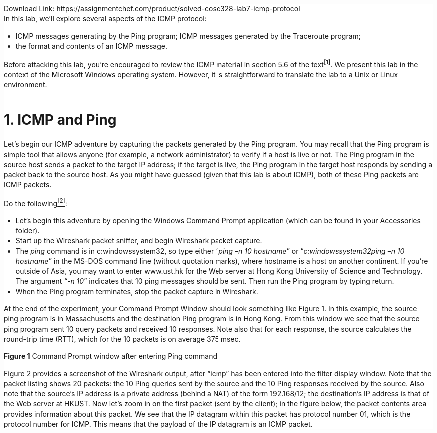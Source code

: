 Download Link: https://assignmentchef.com/product/solved-cosc328-lab7-icmp-protocol
<br>
In this lab, we’ll explore several aspects of the ICMP protocol:

<ul>

 <li>ICMP messages generating by the Ping program; ICMP messages generated by the Traceroute program;</li>

 <li>the format and contents of an ICMP message.</li>

</ul>

Before attacking this lab, you’re encouraged to review the ICMP material in section 5.6 of the text<a href="#_ftn1" name="_ftnref1"><sup>[1]</sup></a>. We present this lab in the context of the Microsoft Windows operating system. However, it is straightforward to translate the lab to a Unix or Linux environment.

<h1>1.  ICMP and Ping</h1>

Let’s begin our ICMP adventure by capturing the packets generated by the Ping program. You may recall that the Ping program is simple tool that allows anyone (for example, a network administrator) to verify if a host is live or not. The Ping program in the source host sends a packet to the target IP address; if the target is live, the Ping program in the target host responds by sending a packet back to the source host. As you might have guessed (given that this lab is about ICMP), both of these Ping packets are ICMP packets.

Do the following<a href="#_ftn2" name="_ftnref2"><sup>[2]</sup></a>:

<ul>

 <li>Let’s begin this adventure by opening the Windows Command Prompt application (which can be found in your Accessories folder).</li>

 <li>Start up the Wireshark packet sniffer, and begin Wireshark packet capture.</li>

 <li>The <em>ping</em> command is in c:windowssystem32, so type either “<em>ping –n 10 hostname</em>” or “<em>c:windowssystem32ping –n 10 hostname</em>” in the MS-DOS command line (without quotation marks), where hostname is a host on another continent. If you’re outside of Asia, you may want to enter www.ust.hk for the Web server at Hong Kong University of Science and Technology. The argument <em>“-n 10</em>” indicates that 10 ping messages should be sent. Then run the Ping program by typing return.</li>

 <li>When the Ping program terminates, stop the packet capture in Wireshark.</li>

</ul>

At the end of the experiment, your Command Prompt Window should look something like Figure 1. In this example, the source ping program is in Massachusetts and the destination Ping program is in Hong Kong. From this window we see that the source ping program sent 10 query packets and received 10 responses. Note also that for each response, the source calculates the round-trip time (RTT), which for the 10 packets is on average 375 msec.

<strong>Figure 1</strong> Command Prompt window after entering Ping command.

Figure 2 provides a screenshot of the Wireshark output, after “icmp” has been entered into the filter display window.  Note that the packet listing shows 20 packets: the 10 Ping queries sent by the source and the 10 Ping responses received by the source. Also note that the source’s IP address is a private address (behind a NAT) of the form 192.168/12; the destination’s IP address is that of the Web server at HKUST. Now let’s zoom in on the first packet (sent by the client); in the figure below, the packet contents area provides information about this packet. We see that the IP datagram within this packet has protocol number 01, which is the protocol number for ICMP. This means that the payload of the IP datagram is an ICMP packet.
